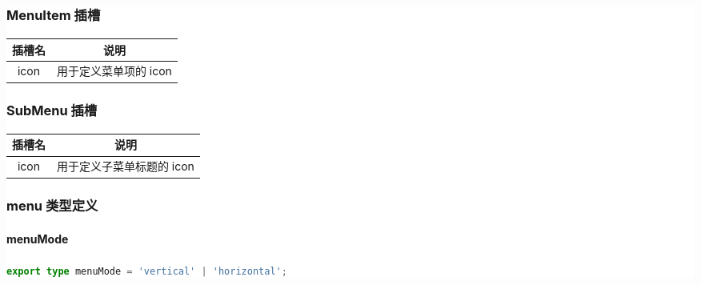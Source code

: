 ### MenuItem 插槽

| 插槽名 |         说明          |
| :----: | :-------------------: |
|  icon  | 用于定义菜单项的 icon |

### SubMenu 插槽

| 插槽名 |           说明            |
| :----: | :-----------------------: |
|  icon  | 用于定义子菜单标题的 icon |

### menu 类型定义

#### menuMode

```typescript
export type menuMode = 'vertical' | 'horizontal';
```
